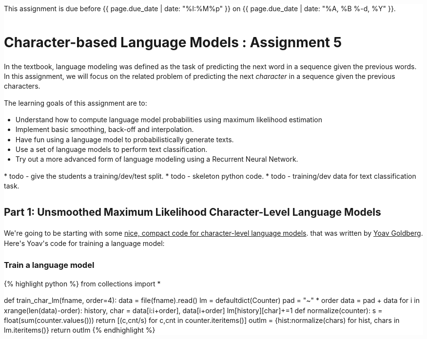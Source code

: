 
<div class="alert alert-info">
This assignment is due before {{ page.due_date | date: "%I:%M%p" }} on {{ page.due_date | date: "%A, %B %-d, %Y" }}.
</div>


Character-based Language Models <span class="text-muted">: Assignment 5</span>
=============================================================

In the textbook, language modeling was defined as the task of predicting the next word in a sequence given the previous words. In this assignment, we will focus on the related problem of predicting the next *character* in a sequence given the previous characters. 

The learning goals of this assignment are to: 
* Understand how to compute language model probabilities using maximum likelihood estimation
* Implement basic smoothing, back-off and interpolation.
* Have fun using a language model to probabilistically generate texts.
* Use a set of language models to perform text classification. 
* Try out a more advanced form of language modeling using a Recurrent Neural Network. 


<div class="alert alert-info" markdown="1">
* todo - give the students a training/dev/test split.
* todo - skeleton python code.
* todo - training/dev data for text classification task.
</div>


## Part 1: Unsmoothed Maximum Likelihood Character-Level Language Models 

We're going to be starting with some [nice, compact code for character-level language models](http://nbviewer.jupyter.org/gist/yoavg/d76121dfde2618422139). that was written by [Yoav Goldberg](http://u.cs.biu.ac.il/~yogo/).  Here's Yoav's code for training a language model:

### Train a language model

{% highlight python %}
from collections import *

def train_char_lm(fname, order=4):
    data = file(fname).read()
    lm = defaultdict(Counter)
    pad = "~" * order
    data = pad + data
    for i in xrange(len(data)-order):
        history, char = data[i:i+order], data[i+order]
        lm[history][char]+=1
    def normalize(counter):
        s = float(sum(counter.values()))
        return [(c,cnt/s) for c,cnt in counter.iteritems()]
    outlm = {hist:normalize(chars) for hist, chars in lm.iteritems()}
    return outlm
{% endhighlight %}
